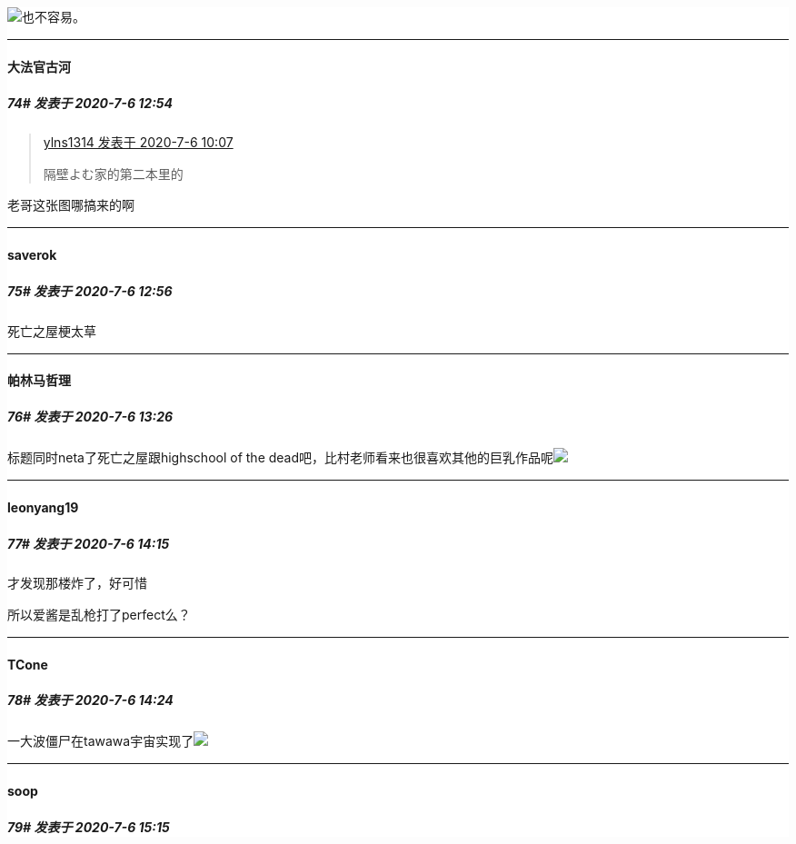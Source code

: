 
<img src="https://static.saraba1st.com/image/smiley/face2017/020.png" referrerpolicy="no-referrer">也不容易。


-----

####  大法官古河  
##### 74#       发表于 2020-7-6 12:54


<blockquote><a href="httphttps://bbs.saraba1st.com/2b/forum.php?mod=redirect&amp;goto=findpost&amp;pid=48086248&amp;ptid=1944750" target="_blank">ylns1314 发表于 2020-7-6 10:07</a>

隔壁よむ家的第二本里的</blockquote>
老哥这张图哪搞来的啊


-----

####  saverok  
##### 75#       发表于 2020-7-6 12:56


死亡之屋梗太草


-----

####  帕林马哲理  
##### 76#       发表于 2020-7-6 13:26


标题同时neta了死亡之屋跟highschool of the dead吧，比村老师看来也很喜欢其他的巨乳作品呢<img src="https://static.saraba1st.com/image/smiley/face2017/067.png" referrerpolicy="no-referrer">


-----

####  leonyang19  
##### 77#       发表于 2020-7-6 14:15


才发现那楼炸了，好可惜

所以爱酱是乱枪打了perfect么？


-----

####  TCone  
##### 78#       发表于 2020-7-6 14:24


一大波僵尸在tawawa宇宙实现了<img src="https://static.saraba1st.com/image/smiley/face2017/066.png" referrerpolicy="no-referrer">


-----

####  soop  
##### 79#       发表于 2020-7-6 15:15
